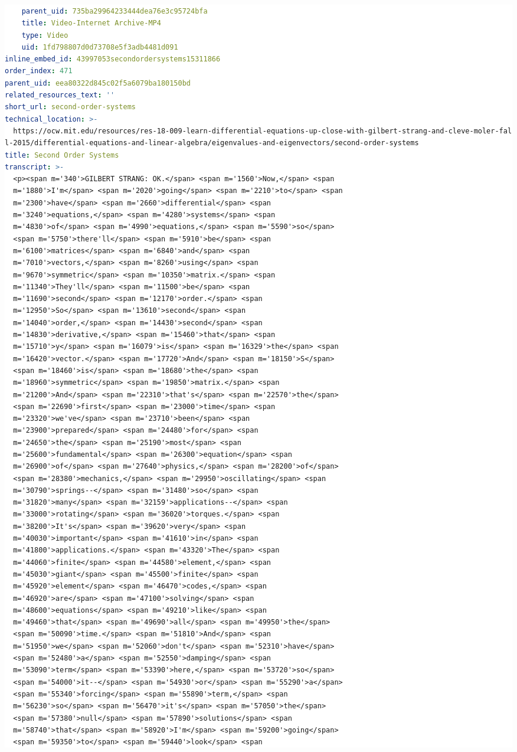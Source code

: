 ```yaml
    parent_uid: 735ba29964233444dea76e3c95724bfa
    title: Video-Internet Archive-MP4
    type: Video
    uid: 1fd798807d0d73708e5f3adb4481d091
inline_embed_id: 43997053secondordersystems15311866
order_index: 471
parent_uid: eea80322d845c02f5a6079ba180150bd
related_resources_text: ''
short_url: second-order-systems
technical_location: >-
  https://ocw.mit.edu/resources/res-18-009-learn-differential-equations-up-close-with-gilbert-strang-and-cleve-moler-fall-2015/differential-equations-and-linear-algebra/eigenvalues-and-eigenvectors/second-order-systems
title: Second Order Systems
transcript: >-
  <p><span m='340'>GILBERT STRANG: OK.</span> <span m='1560'>Now,</span> <span
  m='1880'>I'm</span> <span m='2020'>going</span> <span m='2210'>to</span> <span
  m='2300'>have</span> <span m='2660'>differential</span> <span
  m='3240'>equations,</span> <span m='4280'>systems</span> <span
  m='4830'>of</span> <span m='4990'>equations,</span> <span m='5590'>so</span>
  <span m='5750'>there'll</span> <span m='5910'>be</span> <span
  m='6100'>matrices</span> <span m='6840'>and</span> <span
  m='7010'>vectors,</span> <span m='8260'>using</span> <span
  m='9670'>symmetric</span> <span m='10350'>matrix.</span> <span
  m='11340'>They'll</span> <span m='11500'>be</span> <span
  m='11690'>second</span> <span m='12170'>order.</span> <span
  m='12950'>So</span> <span m='13610'>second</span> <span
  m='14040'>order,</span> <span m='14430'>second</span> <span
  m='14830'>derivative,</span> <span m='15460'>that</span> <span
  m='15710'>y</span> <span m='16079'>is</span> <span m='16329'>the</span> <span
  m='16420'>vector.</span> <span m='17720'>And</span> <span m='18150'>S</span>
  <span m='18460'>is</span> <span m='18680'>the</span> <span
  m='18960'>symmetric</span> <span m='19850'>matrix.</span> <span
  m='21200'>And</span> <span m='22310'>that's</span> <span m='22570'>the</span>
  <span m='22690'>first</span> <span m='23000'>time</span> <span
  m='23320'>we've</span> <span m='23710'>been</span> <span
  m='23900'>prepared</span> <span m='24480'>for</span> <span
  m='24650'>the</span> <span m='25190'>most</span> <span
  m='25600'>fundamental</span> <span m='26300'>equation</span> <span
  m='26900'>of</span> <span m='27640'>physics,</span> <span m='28200'>of</span>
  <span m='28380'>mechanics,</span> <span m='29950'>oscillating</span> <span
  m='30790'>springs--</span> <span m='31480'>so</span> <span
  m='31820'>many</span> <span m='32159'>applications--</span> <span
  m='33000'>rotating</span> <span m='36020'>torques.</span> <span
  m='38200'>It's</span> <span m='39620'>very</span> <span
  m='40030'>important</span> <span m='41610'>in</span> <span
  m='41800'>applications.</span> <span m='43320'>The</span> <span
  m='44060'>finite</span> <span m='44580'>element,</span> <span
  m='45030'>giant</span> <span m='45500'>finite</span> <span
  m='45920'>element</span> <span m='46470'>codes,</span> <span
  m='46920'>are</span> <span m='47100'>solving</span> <span
  m='48600'>equations</span> <span m='49210'>like</span> <span
  m='49460'>that</span> <span m='49690'>all</span> <span m='49950'>the</span>
  <span m='50090'>time.</span> <span m='51810'>And</span> <span
  m='51950'>we</span> <span m='52060'>don't</span> <span m='52310'>have</span>
  <span m='52480'>a</span> <span m='52550'>damping</span> <span
  m='53090'>term</span> <span m='53390'>here,</span> <span m='53720'>so</span>
  <span m='54000'>it--</span> <span m='54930'>or</span> <span m='55290'>a</span>
  <span m='55340'>forcing</span> <span m='55890'>term,</span> <span
  m='56230'>so</span> <span m='56470'>it's</span> <span m='57050'>the</span>
  <span m='57380'>null</span> <span m='57890'>solutions</span> <span
  m='58740'>that</span> <span m='58920'>I'm</span> <span m='59200'>going</span>
  <span m='59350'>to</span> <span m='59440'>look</span> <span
```